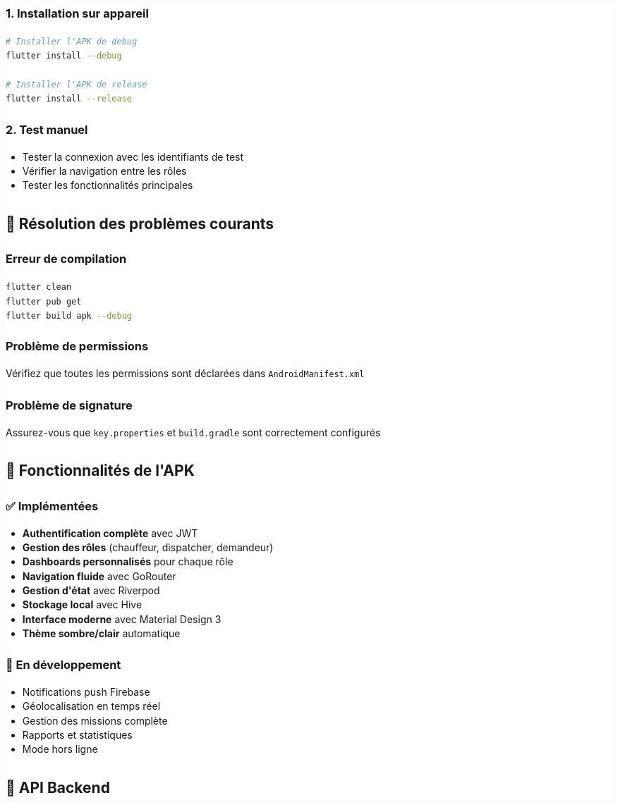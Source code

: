 ### 1. Installation sur appareil
```bash
# Installer l'APK de debug
flutter install --debug

# Installer l'APK de release
flutter install --release
```

### 2. Test manuel
- Tester la connexion avec les identifiants de test
- Vérifier la navigation entre les rôles
- Tester les fonctionnalités principales

## 🐛 Résolution des problèmes courants

### Erreur de compilation
```bash
flutter clean
flutter pub get
flutter build apk --debug
```

### Problème de permissions
Vérifiez que toutes les permissions sont déclarées dans `AndroidManifest.xml`

### Problème de signature
Assurez-vous que `key.properties` et `build.gradle` sont correctement configurés

## 📱 Fonctionnalités de l'APK

### ✅ Implémentées
- **Authentification complète** avec JWT
- **Gestion des rôles** (chauffeur, dispatcher, demandeur)
- **Dashboards personnalisés** pour chaque rôle
- **Navigation fluide** avec GoRouter
- **Gestion d'état** avec Riverpod
- **Stockage local** avec Hive
- **Interface moderne** avec Material Design 3
- **Thème sombre/clair** automatique

### 🚧 En développement
- Notifications push Firebase
- Géolocalisation en temps réel
- Gestion des missions complète
- Rapports et statistiques
- Mode hors ligne

## 🔗 API Backend
